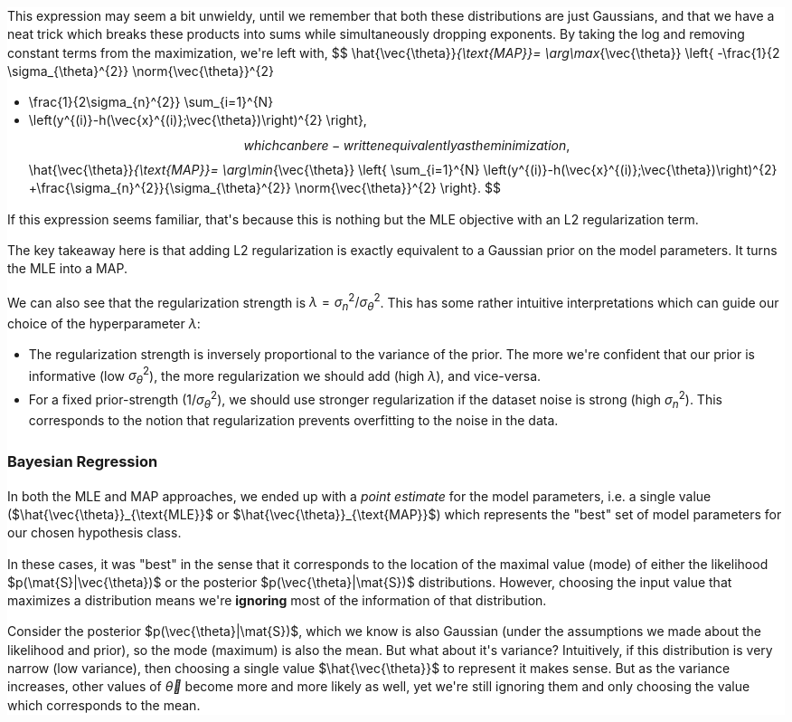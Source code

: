 This expression may seem a bit unwieldy, until we remember that both these distributions are just Gaussians, and that we have a neat trick which breaks these products into sums while simultaneously dropping exponents. By taking the log and removing constant terms from the maximization, we're left with,
$$
\hat{\vec{\theta}}_{\text{MAP}}=
\arg\max_{\vec{\theta}} \left\{
-\frac{1}{2 \sigma_{\theta}^{2}} \norm{\vec{\theta}}^{2}
- \frac{1}{2\sigma_{n}^{2}} \sum_{i=1}^{N}
- \left(y^{(i)}-h(\vec{x}^{(i)};\vec{\theta})\right)^{2}
\right\},
$$
which can be re-written equivalently as the minimization,
$$
\hat{\vec{\theta}}_{\text{MAP}}=
\arg\min_{\vec{\theta}}
\left\{
\sum_{i=1}^{N}
\left(y^{(i)}-h(\vec{x}^{(i)};\vec{\theta})\right)^{2}
+\frac{\sigma_{n}^{2}}{\sigma_{\theta}^{2}} \norm{\vec{\theta}}^{2}
\right\}.
$$

If this expression seems familiar, that's because this is nothing but the MLE objective with an L2 regularization term.

The key takeaway here is that adding L2 regularization is exactly equivalent to a Gaussian prior on the model parameters. It turns the MLE into a MAP.

We can also see that the regularization strength is $\lambda={\sigma_{n}^{2}}/{\sigma_{\theta}^{2}}$. This has some rather intuitive interpretations which can guide our choice of the hyperparameter $\lambda$:
* The regularization strength is inversely proportional to the variance of the prior. The more we're confident that our prior is informative (low $\sigma_{\theta}^{2}$), the more regularization we should add (high $\lambda$), and vice-versa.
* For a fixed prior-strength ($1/\sigma_{\theta}^{2}$), we should use stronger regularization if the dataset noise is strong (high $\sigma_{n}^{2}$). This corresponds to the notion that regularization prevents overfitting to the noise in the data.

### Bayesian Regression

In both the MLE and MAP approaches, we ended up with a *point estimate* for the model parameters, i.e. a single value ($\hat{\vec{\theta}}_{\text{MLE}}$ or $\hat{\vec{\theta}}_{\text{MAP}}$) which represents the "best" set of model parameters for our chosen hypothesis class.

In these cases, it was "best" in the sense that it corresponds to the location of the maximal value (mode) of either the likelihood $p(\mat{S}|\vec{\theta})$ or the posterior $p(\vec{\theta}|\mat{S})$ distributions. However, choosing the input value that maximizes a distribution means we're **ignoring** most of the information of that distribution.

Consider the posterior $p(\vec{\theta}|\mat{S})$, which we know is also Gaussian (under the assumptions we made about the likelihood and prior), so the mode (maximum) is also the mean. But what about it's variance? Intuitively, if this distribution is very narrow (low variance), then choosing a single value $\hat{\vec{\theta}}$ to represent it makes sense. But as the variance increases, other values of $\vec{\theta}$ become more and more likely as well, yet we're still ignoring them and only choosing the value which corresponds to the mean.
